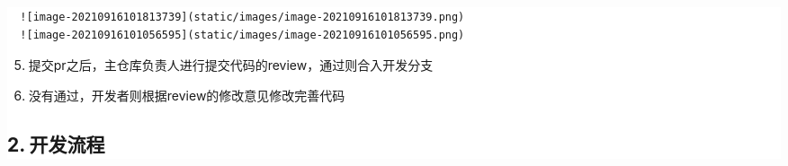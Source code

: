       ![image-20210916101813739](static/images/image-20210916101813739.png)
      ![image-20210916101056595](static/images/image-20210916101056595.png)

   5. 提交pr之后，主仓库负责人进行提交代码的review，通过则合入开发分支

   6. 没有通过，开发者则根据review的修改意见修改完善代码

## 2. 开发流程
